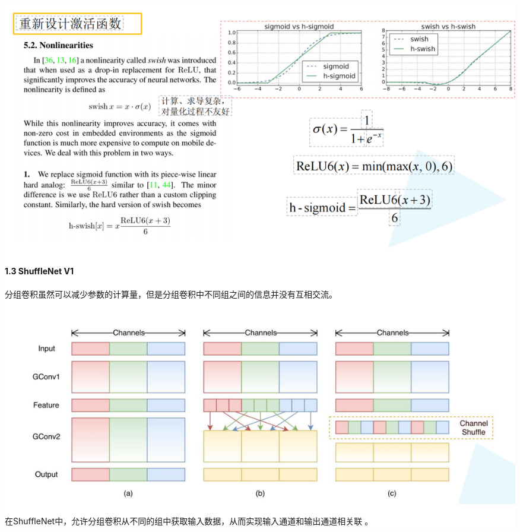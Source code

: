 ![png](01_files\09.png)

#### 1.3 ShuffleNet V1

​	分组卷积虽然可以减少参数的计算量，但是分组卷积中不同组之间的信息并没有互相交流。

![png](01_files\10.png)

​	在ShuffleNet中，允许分组卷积从不同的组中获取输入数据，从而实现输入通道和输出通道相关联 。
